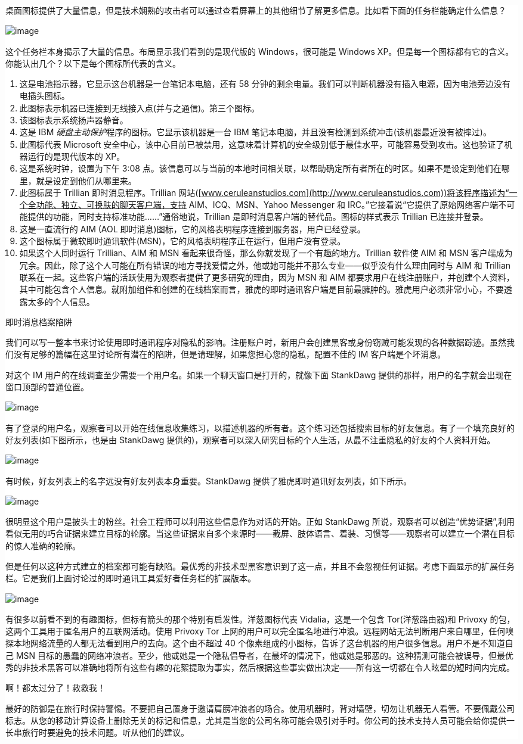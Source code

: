 桌面图标提供了大量信息，但是技术娴熟的攻击者可以通过查看屏幕上的其他细节了解更多信息。比如看下面的任务栏能确定什么信息？

![image](img/42-2.jpg)

这个任务栏本身揭示了大量的信息。布局显示我们看到的是现代版的 Windows，很可能是 Windows XP。但是每一个图标都有它的含义。你能认出几个？以下是每个图标所代表的含义。

1.  这是电池指示器，它显示这台机器是一台笔记本电脑，还有 58 分钟的剩余电量。我们可以判断机器没有插入电源，因为电池旁边没有电插头图标。
2.  此图标表示机器已连接到无线接入点(并与之通信)。第三个图标。
3.  该图标表示系统扬声器静音。
4.  这是 IBM *硬盘主动保护*程序的图标。它显示该机器是一台 IBM 笔记本电脑，并且没有检测到系统冲击(该机器最近没有被摔过)。
5.  此图标代表 Microsoft 安全中心，该中心目前已被禁用，这意味着计算机的安全级别低于最佳水平，可能容易受到攻击。这也验证了机器运行的是现代版本的 XP。
6.  这是系统时钟，设置为下午 3:08 点。该信息可以与当前的本地时间相关联，以帮助确定所有者所在的时区。如果不是设定到他们在哪里，就是设定到他们从哪里来。
7.  此图标属于 Trillian 即时消息程序。Trillian 网站([www.ceruleanstudios.com](http://www.ceruleanstudios.com))将该程序描述为“一个全功能、独立、可换肤的聊天客户端，支持 AIM、ICQ、MSN、Yahoo Messenger 和 IRC。”它接着说“它提供了原始网络客户端不可能提供的功能，同时支持标准功能……”通俗地说，Trillian 是即时消息客户端的替代品。图标的样式表示 Trillian 已连接并登录。
8.  这是一直流行的 AIM (AOL 即时消息)图标，它的风格表明程序连接到服务器，用户已经登录。
9.  这个图标属于微软即时通讯软件(MSN)，它的风格表明程序正在运行，但用户没有登录。
10.  如果这个人同时运行 Trillian、AIM 和 MSN 看起来很奇怪，那么你就发现了一个有趣的地方。Trillian 软件使 AIM 和 MSN 客户端成为冗余。因此，除了这个人可能在所有错误的地方寻找爱情之外，他或她可能并不那么专业——似乎没有什么理由同时与 AIM 和 Trillian 联系在一起。这些客户端的活跃使用为观察者提供了更多研究的理由，因为 MSN 和 AIM 都要求用户在线注册账户，并创建个人资料，其中可能包含个人信息。就附加组件和创建的在线档案而言，雅虎的即时通讯客户端是目前最臃肿的。雅虎用户必须非常小心，不要透露太多的个人信息。

即时消息档案陷阱

我们可以写一整本书来讨论使用即时通讯程序对隐私的影响。注册账户时，新用户会创建黑客或身份窃贼可能发现的各种数据踪迹。虽然我们没有足够的篇幅在这里讨论所有潜在的陷阱，但是请理解，如果您担心您的隐私，配置不佳的 IM 客户端是个坏消息。

对这个 IM 用户的在线调查至少需要一个用户名。如果一个聊天窗口是打开的，就像下面 StankDawg 提供的那样，用户的名字就会出现在窗口顶部的普通位置。

![image](img/44-1.jpg)

有了登录的用户名，观察者可以开始在线信息收集练习，以描述机器的所有者。这个练习还包括搜索目标的好友信息。有了一个填充良好的好友列表(如下图所示，也是由 StankDawg 提供的)，观察者可以深入研究目标的个人生活，从最不注重隐私的好友的个人资料开始。

![image](img/45-1.jpg)

有时候，好友列表上的名字远没有好友列表本身重要。StankDawg 提供了雅虎即时通讯好友列表，如下所示。

![image](img/45-2.jpg)

很明显这个用户是披头士的粉丝。社会工程师可以利用这些信息作为对话的开始。正如 StankDawg 所说，观察者可以创造“优势证据”,利用看似无用的巧合证据来建立目标的轮廓。当这些证据来自多个来源时——截屏、肢体语言、着装、习惯等——观察者可以建立一个潜在目标的惊人准确的轮廓。

但是任何以这种方式建立的档案都可能有缺陷。最优秀的非技术型黑客意识到了这一点，并且不会忽视任何证据。考虑下面显示的扩展任务栏。它是我们上面讨论过的即时通讯工具爱好者任务栏的扩展版本。

![image](img/46-1.jpg)

有很多以前看不到的有趣图标，但标有箭头的那个特别有启发性。洋葱图标代表 Vidalia，这是一个包含 Tor(洋葱路由器)和 Privoxy 的包，这两个工具用于匿名用户的互联网活动。使用 Privoxy Tor 上网的用户可以完全匿名地进行冲浪。远程网站无法判断用户来自哪里，任何嗅探本地网络流量的人都无法看到用户的去向。这个由不超过 40 个像素组成的小图标，告诉了这台机器的用户很多信息。用户不是不知道自己 MSN 目标的愚蠢的网络冲浪者。至少，他或她是一个隐私倡导者，在最坏的情况下，他或她是邪恶的。这种猜测可能会被误导，但最优秀的非技术黑客可以准确地将所有这些有趣的花絮提取为事实，然后根据这些事实做出决定——所有这一切都在令人眩晕的短时间内完成。

啊！都太过分了！救救我！

最好的防御是在旅行时保持警惕。不要把自己置身于邀请肩膀冲浪者的场合。使用机器时，背对墙壁，切勿让机器无人看管。不要佩戴公司标志。从您的移动计算设备上删除无关的标记和信息，尤其是当您的公司名称可能会吸引对手时。你公司的技术支持人员可能会给你提供一长串旅行时要避免的技术问题。听从他们的建议。
